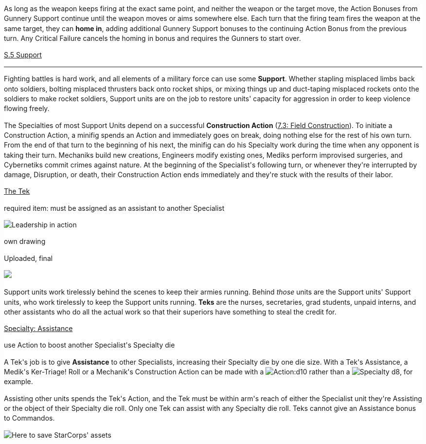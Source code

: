 As long as the weapon keeps firing at the exact same point, and neither the weapon or the target move, the Action Bonuses from Gunnery Support continue until the weapon moves or aims somewhere else. Each turn that the firing team fires the weapon at the same target, they can **home in**, adding additional Gunnery Support bonuses to the continuing Action Bonus from the previous turn. Any Critical Failure cancels the homing in bonus and requires the Gunners to start over.

[S.5 Support](https://brikwars.com/rules/2020/s.htm#5)

___

Fighting battles is hard work, and all elements of a military force can use some **Support**. Whether stapling misplaced limbs back onto soldiers, bolting misplaced thrusters back onto rocket ships, or mixing things up and duct-taping misplaced rockets onto the soldiers to make rocket soldiers, Support units are on the job to restore units' capacity for aggression in order to keep violence flowing freely.

The Specialties of most Support Units depend on a successful **Construction Action** ([7.3: Field Construction](https://brikwars.com/rules/2020/7.htm#3)). To initiate a Construction Action, a minifig spends an Action and immediately goes on break, doing nothing else for the rest of his own turn. From the end of that turn to the beginning of his next, the minifig can do his Specialty work during the time when any opponent is taking their turn. Mechaniks build new creations, Engineers modify existing ones, Mediks perform improvised surgeries, and Cybernetiks commit crimes against nature. At the beginning of the Specialist's following turn, or whenever they're interrupted by damage, Disruption, or death, their Construction Action ends immediately and they're stuck with the results of their labor.

[The Tek](https://brikwars.com/rules/2020/s.htm#tek)

required item: must be assigned as an assistant to another Specialist

![](https://brikwars.com/rules/2020/images/s/leadership.jpg "Leadership in action")

own drawing

Uploaded, final

![](https://brikwars.com/rules/2020/images/icons/yes.png)

Support units work tirelessly behind the scenes to keep their armies running. Behind _those_ units are the Support units' Support units, who work tirelessly to keep the Support units running. **Teks** are the nurses, secretaries, grad students, unpaid interns, and other assistants who do all the actual work so that their superiors have something to steal the credit for.

[Specialty: Assistance](https://brikwars.com/rules/2020/s.htm#assistance)

use Action to boost another Specialist's Specialty die

A Tek's job is to give **Assistance** to other Specialists, increasing their Specialty die by one die size. With a Tek's Assistance, a Medik's Ker-Triage! Roll or a Mechanik's Construction Action can be made with a ![](https://brikwars.com/rules/2020/images/dice/d10-icon-20.png "Action:d10") rather than a ![](https://brikwars.com/rules/2020/images/dice/d8-icon-20.png "Specialty d8"), for example.

Assisting other units spends the Tek's Action, and the Tek must be within arm's reach of either the Specialist unit they're Assisting or the object of their Specialty die roll. Only one Tek can assist with any Specialty die roll. Teks cannot give an Assistance bonus to Commandos.

![](https://brikwars.com/rules/2020/images/s/menders.jpg "Here to save StarCorps' assets")
